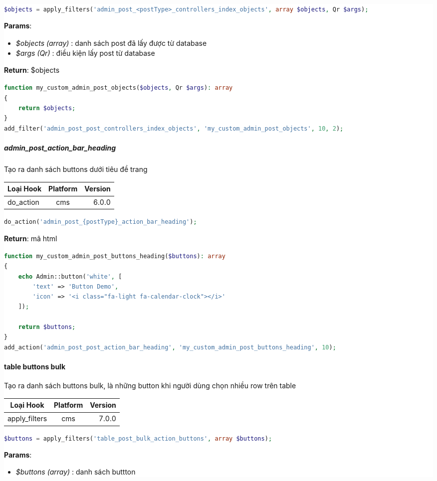 ```php
$objects = apply_filters('admin_post_<postType>_controllers_index_objects', array $objects, Qr $args);
```
**Params**:
* _$objects (array)_ : danh sách post đã lấy được từ database
* _$args (Qr)_ : điều kiện lấy post từ database

**Return**: $objects

```php
function my_custom_admin_post_objects($objects, Qr $args): array
{
    return $objects;
}
add_filter('admin_post_post_controllers_index_objects', 'my_custom_admin_post_objects', 10, 2);
```
##### admin_post_action_bar_heading
Tạo ra danh sách buttons dưới tiêu đề trang

| **Loại Hook**                                    | **Platform** |                                   **Version** |
|--------------------------------------------------|:------------:|----------------------------------------------:|
| <span class="badge text-bg-red">do_action</span> |     cms      | <span class="badge text-bg-cyan">6.0.0</span> |

```php
do_action('admin_post_{postType}_action_bar_heading');
```
**Return**: mã html

```php
function my_custom_admin_post_buttons_heading($buttons): array
{
    echo Admin::button('white', [
        'text' => 'Button Demo',
        'icon' => '<i class="fa-light fa-calendar-clock"></i>'
    ]);
            
    return $buttons;
}
add_action('admin_post_post_action_bar_heading', 'my_custom_admin_post_buttons_heading', 10);
```


#### table buttons bulk
Tạo ra danh sách buttons bulk, là những button khi người dùng chọn nhiều row trên table

| **Loại Hook**                                          | **Platform** |                                   **Version** |
|--------------------------------------------------------|:------------:|----------------------------------------------:|
| <span class="badge text-bg-green">apply_filters</span> |     cms      | <span class="badge text-bg-cyan">7.0.0</span> |

```php
$buttons = apply_filters('table_post_bulk_action_buttons', array $buttons);
```
**Params**:
* _$buttons (array)_ : danh sách buttton
